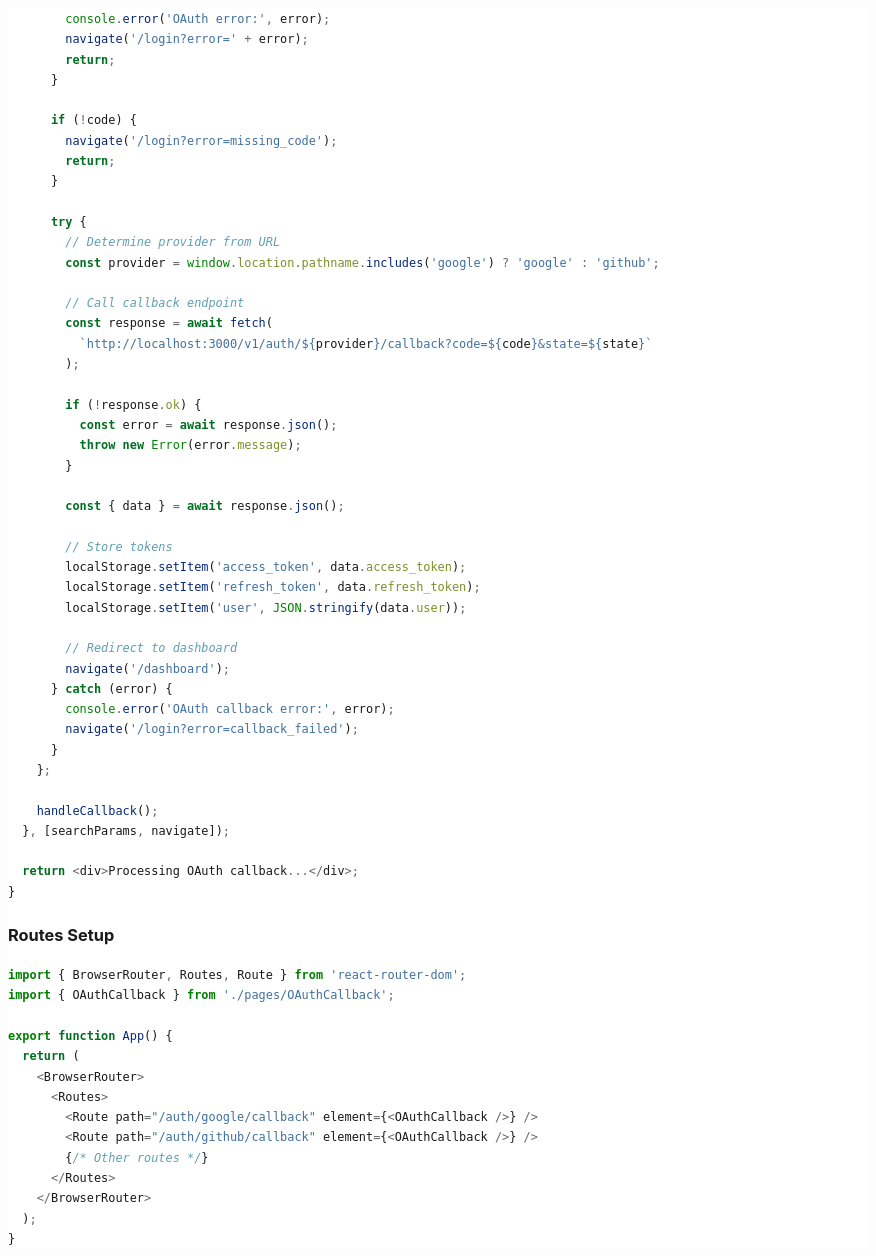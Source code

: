 ```typescript
        console.error('OAuth error:', error);
        navigate('/login?error=' + error);
        return;
      }

      if (!code) {
        navigate('/login?error=missing_code');
        return;
      }

      try {
        // Determine provider from URL
        const provider = window.location.pathname.includes('google') ? 'google' : 'github';
        
        // Call callback endpoint
        const response = await fetch(
          `http://localhost:3000/v1/auth/${provider}/callback?code=${code}&state=${state}`
        );

        if (!response.ok) {
          const error = await response.json();
          throw new Error(error.message);
        }

        const { data } = await response.json();

        // Store tokens
        localStorage.setItem('access_token', data.access_token);
        localStorage.setItem('refresh_token', data.refresh_token);
        localStorage.setItem('user', JSON.stringify(data.user));

        // Redirect to dashboard
        navigate('/dashboard');
      } catch (error) {
        console.error('OAuth callback error:', error);
        navigate('/login?error=callback_failed');
      }
    };

    handleCallback();
  }, [searchParams, navigate]);

  return <div>Processing OAuth callback...</div>;
}
```

### Routes Setup

```typescript
import { BrowserRouter, Routes, Route } from 'react-router-dom';
import { OAuthCallback } from './pages/OAuthCallback';

export function App() {
  return (
    <BrowserRouter>
      <Routes>
        <Route path="/auth/google/callback" element={<OAuthCallback />} />
        <Route path="/auth/github/callback" element={<OAuthCallback />} />
        {/* Other routes */}
      </Routes>
    </BrowserRouter>
  );
}
```